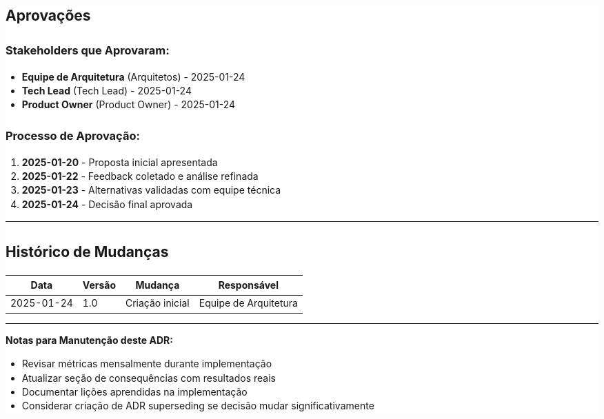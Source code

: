 
## Aprovações

### **Stakeholders que Aprovaram:**

- **Equipe de Arquitetura** (Arquitetos) - 2025-01-24
- **Tech Lead** (Tech Lead) - 2025-01-24
- **Product Owner** (Product Owner) - 2025-01-24

### **Processo de Aprovação:**

1. **2025-01-20** - Proposta inicial apresentada
2. **2025-01-22** - Feedback coletado e análise refinada
3. **2025-01-23** - Alternativas validadas com equipe técnica
4. **2025-01-24** - Decisão final aprovada

---

## Histórico de Mudanças

| Data       | Versão | Mudança         | Responsável           |
| ---------- | ------ | --------------- | --------------------- |
| 2025-01-24 | 1.0    | Criação inicial | Equipe de Arquitetura |

---

**Notas para Manutenção deste ADR:**

- Revisar métricas mensalmente durante implementação
- Atualizar seção de consequências com resultados reais
- Documentar lições aprendidas na implementação
- Considerar criação de ADR superseding se decisão mudar significativamente
